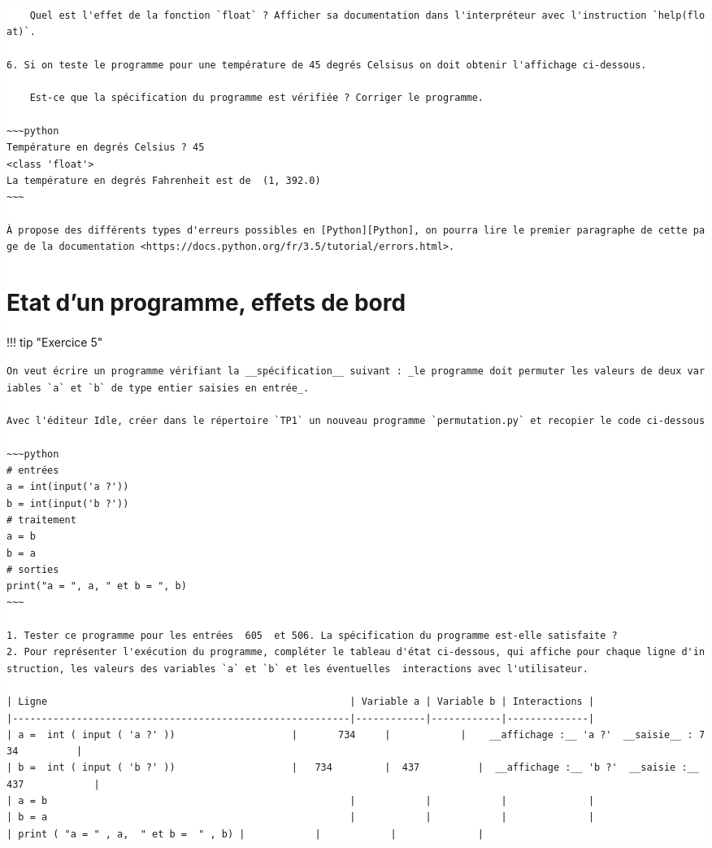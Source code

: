         Quel est l'effet de la fonction `float` ? Afficher sa documentation dans l'interpréteur avec l'instruction `help(float)`. 

    6. Si on teste le programme pour une température de 45 degrés Celsisus on doit obtenir l'affichage ci-dessous. 

        Est-ce que la spécification du programme est vérifiée ? Corriger le programme.

    ~~~python
    Température en degrés Celsius ? 45
    <class 'float'>
    La température en degrés Fahrenheit est de  (1, 392.0)
    ~~~

    À propose des différents types d'erreurs possibles en [Python][Python], on pourra lire le premier paragraphe de cette page de la documentation <https://docs.python.org/fr/3.5/tutorial/errors.html>.

# Etat d’un programme, effets de bord

!!! tip "Exercice 5"

    On veut écrire un programme vérifiant la __spécification__ suivant : _le programme doit permuter les valeurs de deux variables `a` et `b` de type entier saisies en entrée_.

    Avec l'éditeur Idle, créer dans le répertoire `TP1` un nouveau programme `permutation.py` et recopier le code ci-dessous

    ~~~python
    # entrées
    a = int(input('a ?'))
    b = int(input('b ?'))
    # traitement
    a = b
    b = a 
    # sorties
    print("a = ", a, " et b = ", b)
    ~~~

    1. Tester ce programme pour les entrées  605  et 506. La spécification du programme est-elle satisfaite ?
    2. Pour représenter l'exécution du programme, compléter le tableau d'état ci-dessous, qui affiche pour chaque ligne d'instruction, les valeurs des variables `a` et `b` et les éventuelles  interactions avec l'utilisateur. 

    | Ligne                                                    | Variable a | Variable b | Interactions |
    |----------------------------------------------------------|------------|------------|--------------|
    | a =  int ( input ( 'a ?' ))                    |       734     |            |    __affichage :__ 'a ?'  __saisie__ : 734          |
    | b =  int ( input ( 'b ?' ))                    |   734         |  437          |  __affichage :__ 'b ?'  __saisie :__ 437            |
    | a = b                                                    |            |            |              |
    | b = a                                                    |            |            |              |
    | print ( "a = " , a,  " et b =  " , b) |            |            |              |
